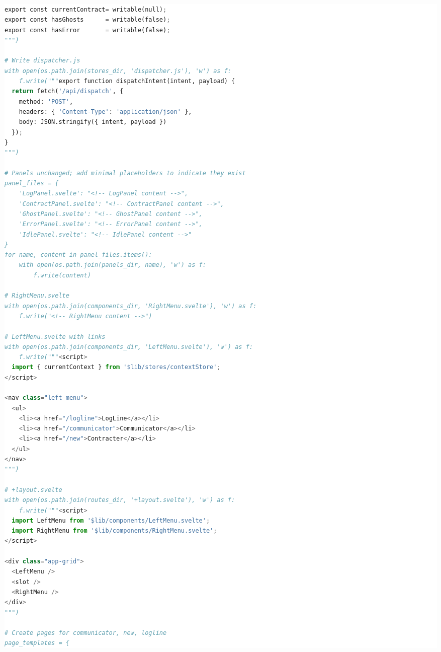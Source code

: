 ```python
export const currentContract= writable(null);
export const hasGhosts      = writable(false);
export const hasError       = writable(false);
""")

# Write dispatcher.js
with open(os.path.join(stores_dir, 'dispatcher.js'), 'w') as f:
    f.write("""export function dispatchIntent(intent, payload) {
  return fetch('/api/dispatch', {
    method: 'POST',
    headers: { 'Content-Type': 'application/json' },
    body: JSON.stringify({ intent, payload })
  });
}
""")

# Panels unchanged; add minimal placeholders to indicate they exist
panel_files = {
    'LogPanel.svelte': "<!-- LogPanel content -->",
    'ContractPanel.svelte': "<!-- ContractPanel content -->",
    'GhostPanel.svelte': "<!-- GhostPanel content -->",
    'ErrorPanel.svelte': "<!-- ErrorPanel content -->",
    'IdlePanel.svelte': "<!-- IdlePanel content -->"
}
for name, content in panel_files.items():
    with open(os.path.join(panels_dir, name), 'w') as f:
        f.write(content)

# RightMenu.svelte
with open(os.path.join(components_dir, 'RightMenu.svelte'), 'w') as f:
    f.write("<!-- RightMenu content -->")

# LeftMenu.svelte with links
with open(os.path.join(components_dir, 'LeftMenu.svelte'), 'w') as f:
    f.write("""<script>
  import { currentContext } from '$lib/stores/contextStore';
</script>

<nav class="left-menu">
  <ul>
    <li><a href="/logline">LogLine</a></li>
    <li><a href="/communicator">Communicator</a></li>
    <li><a href="/new">Contracter</a></li>
  </ul>
</nav>
""")

# +layout.svelte
with open(os.path.join(routes_dir, '+layout.svelte'), 'w') as f:
    f.write("""<script>
  import LeftMenu from '$lib/components/LeftMenu.svelte';
  import RightMenu from '$lib/components/RightMenu.svelte';
</script>

<div class="app-grid">
  <LeftMenu />
  <slot />
  <RightMenu />
</div>
""")

# Create pages for communicator, new, logline
page_templates = {
```